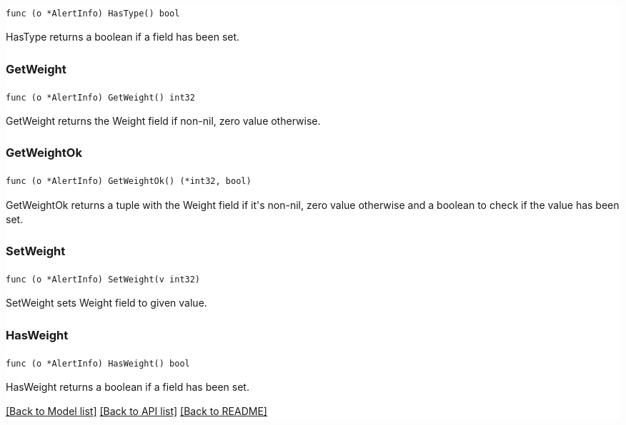 `func (o *AlertInfo) HasType() bool`

HasType returns a boolean if a field has been set.

### GetWeight

`func (o *AlertInfo) GetWeight() int32`

GetWeight returns the Weight field if non-nil, zero value otherwise.

### GetWeightOk

`func (o *AlertInfo) GetWeightOk() (*int32, bool)`

GetWeightOk returns a tuple with the Weight field if it's non-nil, zero value otherwise
and a boolean to check if the value has been set.

### SetWeight

`func (o *AlertInfo) SetWeight(v int32)`

SetWeight sets Weight field to given value.

### HasWeight

`func (o *AlertInfo) HasWeight() bool`

HasWeight returns a boolean if a field has been set.


[[Back to Model list]](../README.md#documentation-for-models) [[Back to API list]](../README.md#documentation-for-api-endpoints) [[Back to README]](../README.md)


